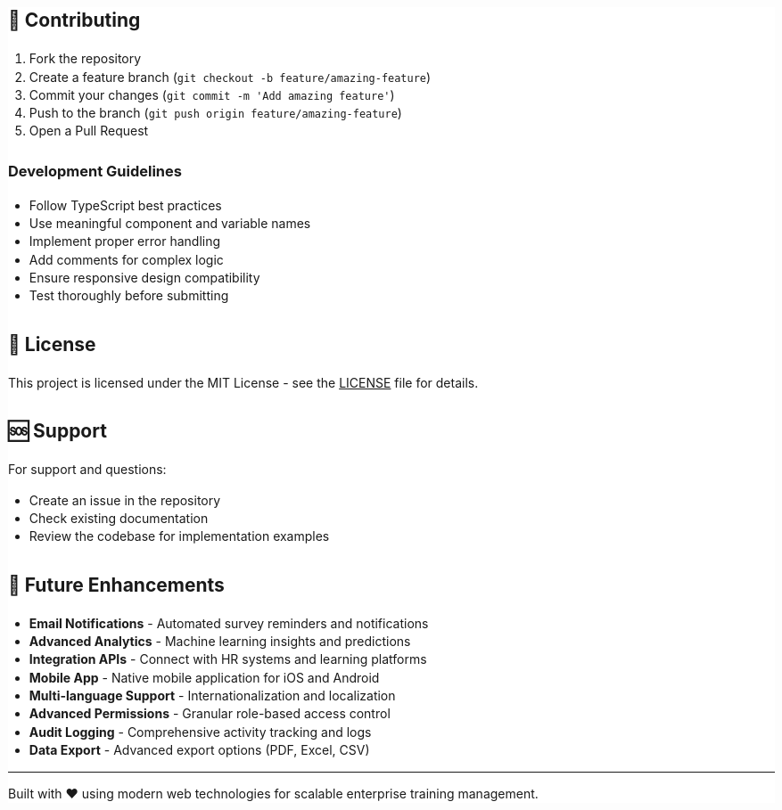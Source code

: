 ## 🤝 Contributing

1. Fork the repository
2. Create a feature branch (`git checkout -b feature/amazing-feature`)
3. Commit your changes (`git commit -m 'Add amazing feature'`)
4. Push to the branch (`git push origin feature/amazing-feature`)
5. Open a Pull Request

### Development Guidelines
- Follow TypeScript best practices
- Use meaningful component and variable names
- Implement proper error handling
- Add comments for complex logic
- Ensure responsive design compatibility
- Test thoroughly before submitting

## 📝 License

This project is licensed under the MIT License - see the [LICENSE](LICENSE) file for details.

## 🆘 Support

For support and questions:
- Create an issue in the repository
- Check existing documentation
- Review the codebase for implementation examples

## 🔮 Future Enhancements

- **Email Notifications** - Automated survey reminders and notifications
- **Advanced Analytics** - Machine learning insights and predictions
- **Integration APIs** - Connect with HR systems and learning platforms
- **Mobile App** - Native mobile application for iOS and Android
- **Multi-language Support** - Internationalization and localization
- **Advanced Permissions** - Granular role-based access control
- **Audit Logging** - Comprehensive activity tracking and logs
- **Data Export** - Advanced export options (PDF, Excel, CSV)

---

Built with ❤️ using modern web technologies for scalable enterprise training management.